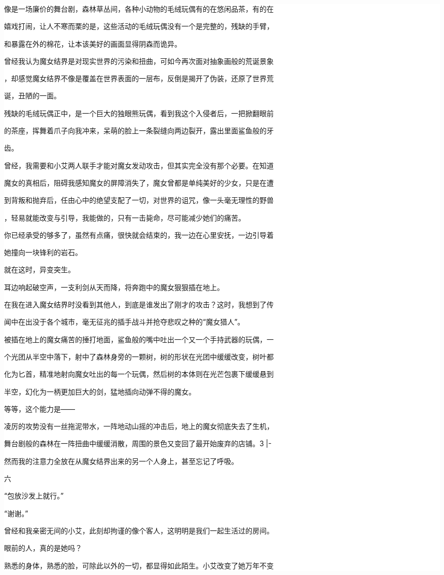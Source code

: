 像是一场廉价的舞台剧，森林草丛间，各种小动物的毛绒玩偶有的在悠闲品茶，有的在

嬉戏打闹，让人不寒而栗的是，这些活动的毛绒玩偶没有一个是完整的，残缺的手臂，

和暴露在外的棉花，让本该美好的画面显得阴森而诡异。

曾经我认为魔女结界是对现实世界的污染和扭曲，可如今再次面对抽象画般的荒诞景象

，却感觉魔女结界不像是覆盖在世界表面的一层布，反倒是揭开了伪装，还原了世界荒

诞，丑陋的一面。

残缺的毛绒玩偶正中，是一个巨大的独眼熊玩偶，看到我这个入侵者后，一把掀翻眼前

的茶座，挥舞着爪子向我冲来，呆萌的脸上一条裂缝向两边裂开，露出里面鲨鱼般的牙

齿。

曾经，我需要和小艾两人联手才能对魔女发动攻击，但其实完全没有那个必要。在知道

魔女的真相后，阻碍我感知魔女的屏障消失了，魔女曾都是单纯美好的少女，只是在遭

到背叛和抛弃后，任由心中的绝望支配了一切，对世界的诅咒，像一头毫无理性的野兽

，轻易就能改变与引导，我能做的，只有一击毙命，尽可能减少她们的痛苦。

你已经承受的够多了，虽然有点痛，很快就会结束的，我一边在心里安抚，一边引导着

她撞向一块锋利的岩石。

就在这时，异变突生。

耳边响起破空声，一支利剑从天而降，将奔跑中的魔女狠狠插在地上。

在我在进入魔女结界时没看到其他人，到底是谁发出了刚才的攻击？这时，我想到了传

闻中在出没于各个城市，毫无征兆的插手战斗并抢夺悲叹之种的“魔女猎人”。

被插在地上的魔女痛苦的捶打地面，鲨鱼般的嘴中吐出一个又一个手持武器的玩偶，一

个光团从半空中落下，射中了森林身旁的一颗树，树的形状在光团中缓缓改变，树叶都

化为匕首，精准地射向魔女吐出的每一个玩偶，然后树的本体则在光芒包裹下缓缓悬到

半空，幻化为一柄更加巨大的剑，猛地插向动弹不得的魔女。

等等，这个能力是——

凌厉的攻势没有一丝拖泥带水，一阵地动山摇的冲击后，地上的魔女彻底失去了生机，

舞台剧般的森林在一阵扭曲中缓缓消散，周围的景色又变回了最开始废弃的店铺。3 |-

然而我的注意力全放在从魔女结界出来的另一个人身上，甚至忘记了呼吸。

六

“包放沙发上就行。”

“谢谢。”

曾经和我亲密无间的小艾，此刻却拘谨的像个客人，这明明是我们一起生活过的房间。

眼前的人，真的是她吗？

熟悉的身体，熟悉的脸，可除此以外的一切，都显得如此陌生。小艾改变了她万年不变
